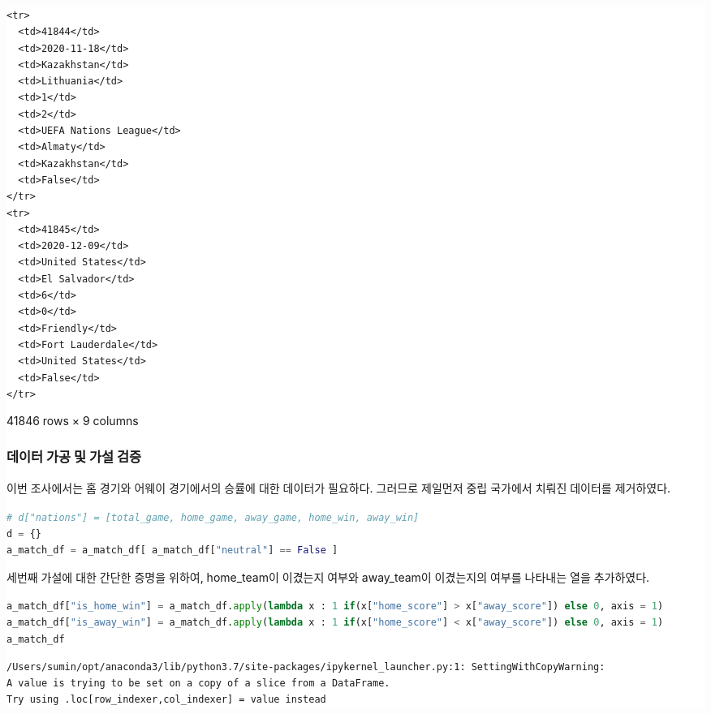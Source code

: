     <tr>
      <td>41844</td>
      <td>2020-11-18</td>
      <td>Kazakhstan</td>
      <td>Lithuania</td>
      <td>1</td>
      <td>2</td>
      <td>UEFA Nations League</td>
      <td>Almaty</td>
      <td>Kazakhstan</td>
      <td>False</td>
    </tr>
    <tr>
      <td>41845</td>
      <td>2020-12-09</td>
      <td>United States</td>
      <td>El Salvador</td>
      <td>6</td>
      <td>0</td>
      <td>Friendly</td>
      <td>Fort Lauderdale</td>
      <td>United States</td>
      <td>False</td>
    </tr>
  </tbody>
</table>
<p>41846 rows × 9 columns</p>
</div>



### 데이터 가공 및 가설 검증
이번 조사에서는 홈 경기와 어웨이 경기에서의 승률에 대한 데이터가 필요하다. 그러므로 제일먼저 중립 국가에서 치뤄진 데이터를 제거하였다.


```python
# d["nations"] = [total_game, home_game, away_game, home_win, away_win]
d = {} 
a_match_df = a_match_df[ a_match_df["neutral"] == False ]
```

세번째 가설에 대한 간단한 증명을 위하여, home_team이 이겼는지 여부와 away_team이 이겼는지의 여부를 나타내는 열을 추가하였다.


```python
a_match_df["is_home_win"] = a_match_df.apply(lambda x : 1 if(x["home_score"] > x["away_score"]) else 0, axis = 1)
a_match_df["is_away_win"] = a_match_df.apply(lambda x : 1 if(x["home_score"] < x["away_score"]) else 0, axis = 1)
a_match_df
```

    /Users/sumin/opt/anaconda3/lib/python3.7/site-packages/ipykernel_launcher.py:1: SettingWithCopyWarning: 
    A value is trying to be set on a copy of a slice from a DataFrame.
    Try using .loc[row_indexer,col_indexer] = value instead
    